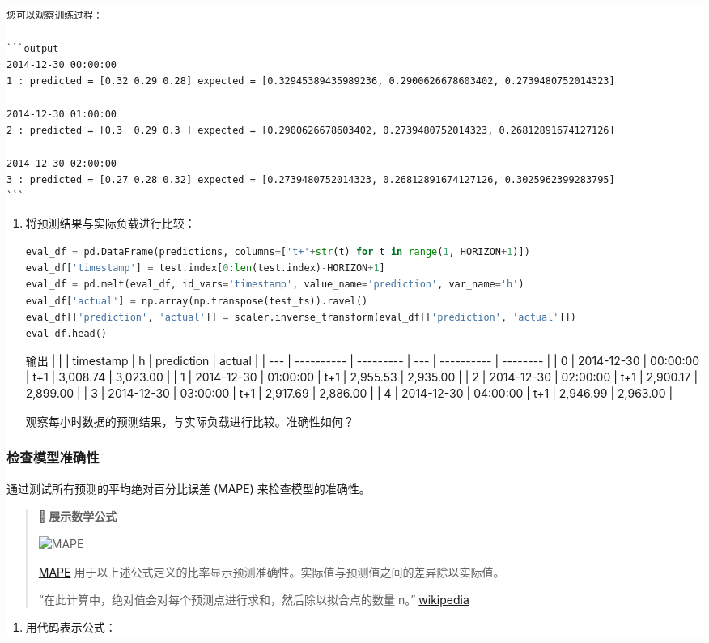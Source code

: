    您可以观察训练过程：

    ```output
    2014-12-30 00:00:00
    1 : predicted = [0.32 0.29 0.28] expected = [0.32945389435989236, 0.2900626678603402, 0.2739480752014323]

    2014-12-30 01:00:00
    2 : predicted = [0.3  0.29 0.3 ] expected = [0.2900626678603402, 0.2739480752014323, 0.26812891674127126]

    2014-12-30 02:00:00
    3 : predicted = [0.27 0.28 0.32] expected = [0.2739480752014323, 0.26812891674127126, 0.3025962399283795]
    ```

1. 将预测结果与实际负载进行比较：

    ```python
    eval_df = pd.DataFrame(predictions, columns=['t+'+str(t) for t in range(1, HORIZON+1)])
    eval_df['timestamp'] = test.index[0:len(test.index)-HORIZON+1]
    eval_df = pd.melt(eval_df, id_vars='timestamp', value_name='prediction', var_name='h')
    eval_df['actual'] = np.array(np.transpose(test_ts)).ravel()
    eval_df[['prediction', 'actual']] = scaler.inverse_transform(eval_df[['prediction', 'actual']])
    eval_df.head()
    ```

    输出
    |     |            | timestamp | h   | prediction | actual   |
    | --- | ---------- | --------- | --- | ---------- | -------- |
    | 0   | 2014-12-30 | 00:00:00  | t+1 | 3,008.74   | 3,023.00 |
    | 1   | 2014-12-30 | 01:00:00  | t+1 | 2,955.53   | 2,935.00 |
    | 2   | 2014-12-30 | 02:00:00  | t+1 | 2,900.17   | 2,899.00 |
    | 3   | 2014-12-30 | 03:00:00  | t+1 | 2,917.69   | 2,886.00 |
    | 4   | 2014-12-30 | 04:00:00  | t+1 | 2,946.99   | 2,963.00 |

    观察每小时数据的预测结果，与实际负载进行比较。准确性如何？

### 检查模型准确性

通过测试所有预测的平均绝对百分比误差 (MAPE) 来检查模型的准确性。
> **🧮 展示数学公式**
>
> ![MAPE](../../../../7-TimeSeries/2-ARIMA/images/mape.png)
>
> [MAPE](https://www.linkedin.com/pulse/what-mape-mad-msd-time-series-allameh-statistics/) 用于以上述公式定义的比率显示预测准确性。实际值与预测值之间的差异除以实际值。
>
> “在此计算中，绝对值会对每个预测点进行求和，然后除以拟合点的数量 n。” [wikipedia](https://wikipedia.org/wiki/Mean_absolute_percentage_error)
1. 用代码表示公式：
